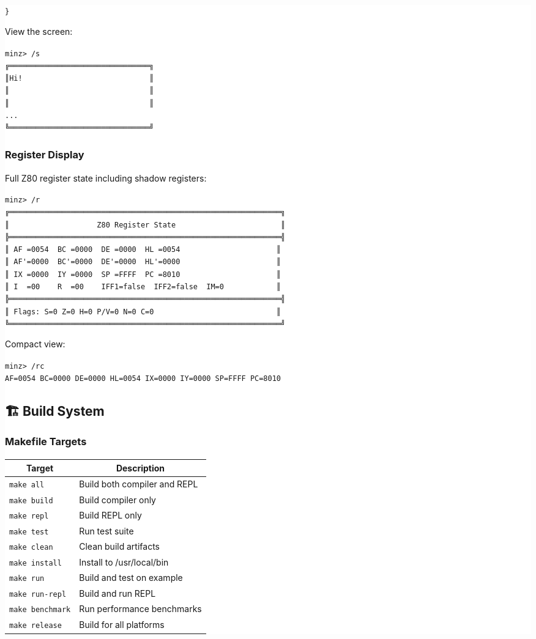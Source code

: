 ```minz
}
```

View the screen:
```
minz> /s
╔════════════════════════════════╗
║Hi!                             ║
║                                ║
║                                ║
...
╚════════════════════════════════╝
```

### Register Display

Full Z80 register state including shadow registers:

```
minz> /r
╔══════════════════════════════════════════════════════════════╗
║                    Z80 Register State                        ║
╠══════════════════════════════════════════════════════════════╣
║ AF =0054  BC =0000  DE =0000  HL =0054                      ║
║ AF'=0000  BC'=0000  DE'=0000  HL'=0000                      ║
║ IX =0000  IY =0000  SP =FFFF  PC =8010                      ║
║ I  =00    R  =00    IFF1=false  IFF2=false  IM=0            ║
╠══════════════════════════════════════════════════════════════╣
║ Flags: S=0 Z=0 H=0 P/V=0 N=0 C=0                            ║
╚══════════════════════════════════════════════════════════════╝
```

Compact view:
```
minz> /rc
AF=0054 BC=0000 DE=0000 HL=0054 IX=0000 IY=0000 SP=FFFF PC=8010
```

## 🏗️ Build System

### Makefile Targets

| Target | Description |
|--------|-------------|
| `make all` | Build both compiler and REPL |
| `make build` | Build compiler only |
| `make repl` | Build REPL only |
| `make test` | Run test suite |
| `make clean` | Clean build artifacts |
| `make install` | Install to /usr/local/bin |
| `make run` | Build and test on example |
| `make run-repl` | Build and run REPL |
| `make benchmark` | Run performance benchmarks |
| `make release` | Build for all platforms |

